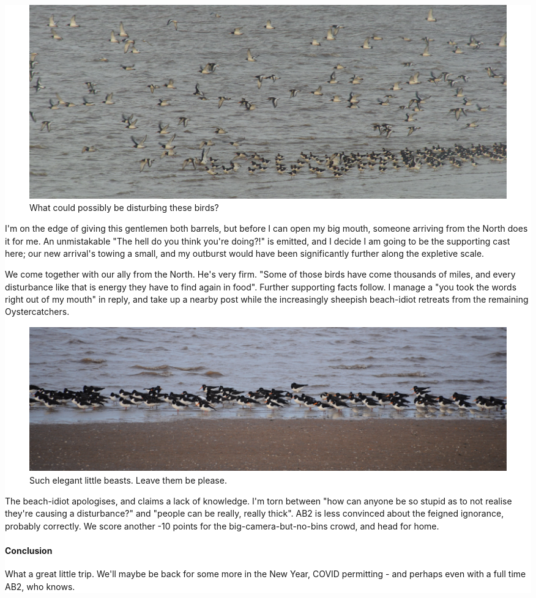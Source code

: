 <figure class="figure">
  <img
    src="disturbed-oystercatchers.png"
    class="figure-img img-fluid rounded"
    alt="What could possibly be disturbing these birds?"/>
  <figcaption class="figure-caption text-center">
    What could possibly be disturbing these birds?
  </figcaption>
</figure>

I'm on the edge of giving this gentlemen both barrels, but before I can open
my big mouth, someone arriving from the North does it for me. An unmistakable 
"The hell do you think you're doing?!" is emitted, and I decide I am going to
be the supporting cast here; our new arrival's towing a small, and my
outburst would have been significantly further along the expletive scale.

We come together with our ally from the North. He's very firm. "Some of
those birds have come thousands of miles, and every disturbance like that is
energy they have to find again in food". Further supporting facts follow.
I manage a "you took the words right out of my mouth" in reply, and take up a
nearby post while the increasingly sheepish beach-idiot retreats from the
remaining Oystercatchers.

<figure class="figure">
  <img
    src="oystercatchers-at-rest.png"
    class="figure-img img-fluid rounded"
    alt="Such elegant little beasts. Leave them be please."/>
  <figcaption class="figure-caption text-center">
    Such elegant little beasts. Leave them be please.
  </figcaption>
</figure>

The beach-idiot apologises, and claims a lack of knowledge. I'm torn between
"how can anyone be so stupid as to not realise they're causing a disturbance?"
and "people can be really, really thick". AB2 is less convinced about the
feigned ignorance, probably correctly. We score another -10 points for the
big-camera-but-no-bins crowd, and head for home.

#### Conclusion

What a great little trip. We'll maybe be back for some more in the New Year,
COVID permitting - and perhaps even with a full time AB2, who knows.